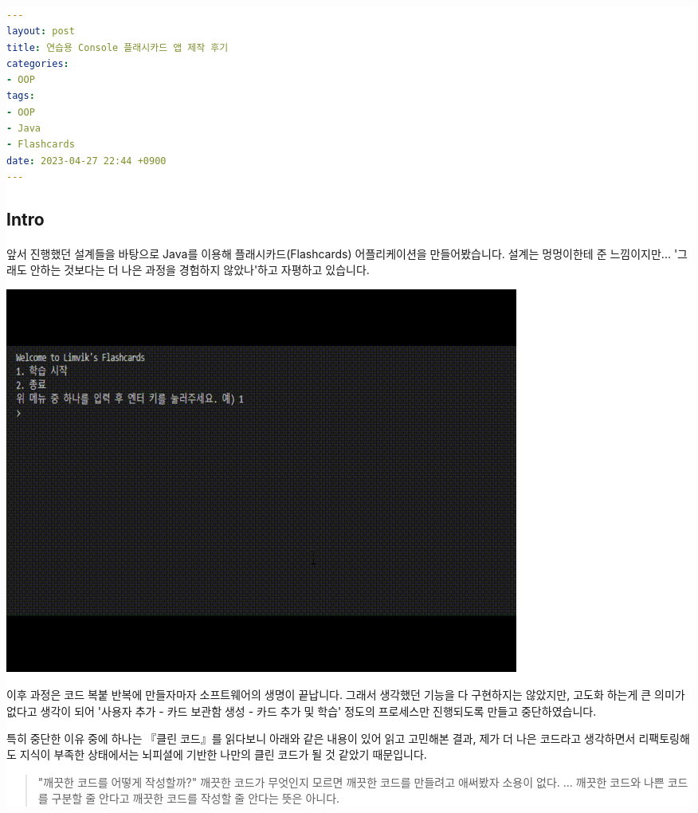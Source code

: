 ```yaml
---
layout: post
title: 연습용 Console 플래시카드 앱 제작 후기
categories:
- OOP
tags:
- OOP
- Java
- Flashcards
date: 2023-04-27 22:44 +0900
---
```

## Intro

앞서 진행했던 설계들을 바탕으로 Java를 이용해 플래시카드(Flashcards) 어플리케이션을 만들어봤습니다. 설계는 멍멍이한테 준 느낌이지만... '그래도 안하는 것보다는 더 나은 과정을 경험하지 않았나'하고 자평하고 있습니다.

![플래시카드 어플리케이션 시연](/assets/img/2023-04-27-review-console-flashcards-app-for-practice/2023-04-27-application-demo.gif)

이후 과정은 코드 복붙 반복에 만들자마자 소프트웨어의 생명이 끝납니다. 그래서 생각했던 기능을 다 구현하지는 않았지만, 고도화 하는게 큰 의미가 없다고 생각이 되어 '사용자 추가 - 카드 보관함 생성 - 카드 추가 및 학습' 정도의 프로세스만 진행되도록 만들고 중단하였습니다.

특히 중단한 이유 중에 하나는 『클린 코드』를 읽다보니 아래와 같은 내용이 있어 읽고 고민해본 결과, 제가 더 나은 코드라고 생각하면서 리팩토링해도 지식이 부족한 상태에서는 뇌피셜에 기반한 나만의 클린 코드가 될 것 같았기 때문입니다.

> "깨끗한 코드를 어떻게 작성할까?" 깨끗한 코드가 무엇인지 모르면 깨끗한 코드를 만들려고 애써봤자 소용이 없다. ... 깨끗한 코드와 나쁜 코드를 구분할 줄 안다고 깨끗한 코드를 작성할 줄 안다는 뜻은 아니다.
